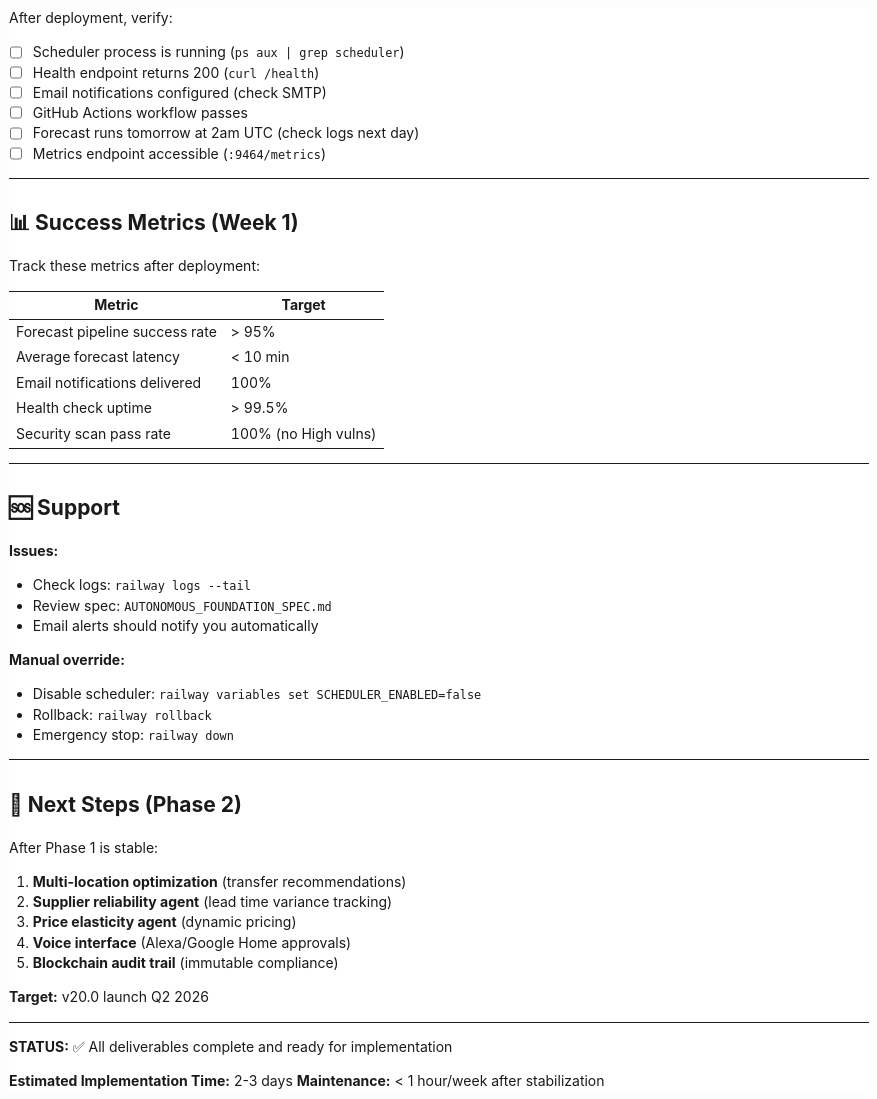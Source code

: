 After deployment, verify:

- [ ] Scheduler process is running (`ps aux | grep scheduler`)
- [ ] Health endpoint returns 200 (`curl /health`)
- [ ] Email notifications configured (check SMTP)
- [ ] GitHub Actions workflow passes
- [ ] Forecast runs tomorrow at 2am UTC (check logs next day)
- [ ] Metrics endpoint accessible (`:9464/metrics`)

---

## 📊 Success Metrics (Week 1)

Track these metrics after deployment:

| Metric | Target |
|--------|--------|
| Forecast pipeline success rate | > 95% |
| Average forecast latency | < 10 min |
| Email notifications delivered | 100% |
| Health check uptime | > 99.5% |
| Security scan pass rate | 100% (no High vulns) |

---

## 🆘 Support

**Issues:**
- Check logs: `railway logs --tail`
- Review spec: `AUTONOMOUS_FOUNDATION_SPEC.md`
- Email alerts should notify you automatically

**Manual override:**
- Disable scheduler: `railway variables set SCHEDULER_ENABLED=false`
- Rollback: `railway rollback`
- Emergency stop: `railway down`

---

## 🎯 Next Steps (Phase 2)

After Phase 1 is stable:

1. **Multi-location optimization** (transfer recommendations)
2. **Supplier reliability agent** (lead time variance tracking)
3. **Price elasticity agent** (dynamic pricing)
4. **Voice interface** (Alexa/Google Home approvals)
5. **Blockchain audit trail** (immutable compliance)

**Target:** v20.0 launch Q2 2026

---

**STATUS:** ✅ All deliverables complete and ready for implementation

**Estimated Implementation Time:** 2-3 days
**Maintenance:** < 1 hour/week after stabilization
